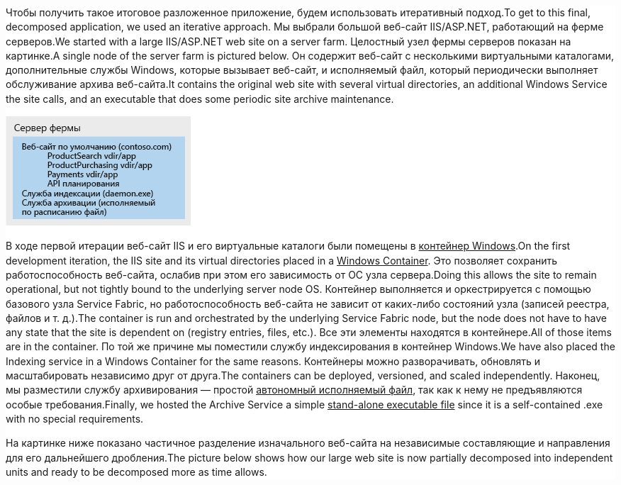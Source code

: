 <span data-ttu-id="9e3b8-138">Чтобы получить такое итоговое разложенное приложение, будем использовать итеративный подход.</span><span class="sxs-lookup"><span data-stu-id="9e3b8-138">To get to this final, decomposed application, we used an iterative approach.</span></span> <span data-ttu-id="9e3b8-139">Мы выбрали большой веб-сайт IIS/ASP.NET, работающий на ферме серверов.</span><span class="sxs-lookup"><span data-stu-id="9e3b8-139">We started with a large IIS/ASP.NET web site on a server farm.</span></span> <span data-ttu-id="9e3b8-140">Целостный узел фермы серверов показан на картинке.</span><span class="sxs-lookup"><span data-stu-id="9e3b8-140">A single node of the server farm is pictured below.</span></span> <span data-ttu-id="9e3b8-141">Он содержит веб-сайт с несколькими виртуальными каталогами, дополнительные службы Windows, которые вызывает веб-сайт, и исполняемый файл, который периодически выполняет обслуживание архива веб-сайта.</span><span class="sxs-lookup"><span data-stu-id="9e3b8-141">It contains the original web site with several virtual directories, an additional Windows Service the site calls, and an executable that does some periodic site archive maintenance.</span></span>

![Схема архитектуры монолитного решения](./media/architecture-service-fabric-monolith.png)

<span data-ttu-id="9e3b8-143">В ходе первой итерации веб-сайт IIS и его виртуальные каталоги были помещены в [контейнер Windows](/azure/service-fabric/service-fabric-containers-overview).</span><span class="sxs-lookup"><span data-stu-id="9e3b8-143">On the first development iteration, the IIS site and its virtual directories placed in a [Windows Container](/azure/service-fabric/service-fabric-containers-overview).</span></span> <span data-ttu-id="9e3b8-144">Это позволяет сохранить работоспособность веб-сайта, ослабив при этом его зависимость от ОС узла сервера.</span><span class="sxs-lookup"><span data-stu-id="9e3b8-144">Doing this allows the site to remain operational, but not tightly bound to the underlying server node OS.</span></span> <span data-ttu-id="9e3b8-145">Контейнер выполняется и оркестрируется с помощью базового узла Service Fabric, но работоспособность веб-сайта не зависит от каких-либо состояний узла (записей реестра, файлов и т. д.).</span><span class="sxs-lookup"><span data-stu-id="9e3b8-145">The container is run and orchestrated by the underlying Service Fabric node, but the node does not have to have any state that the site is dependent on (registry entries, files, etc.).</span></span> <span data-ttu-id="9e3b8-146">Все эти элементы находятся в контейнере.</span><span class="sxs-lookup"><span data-stu-id="9e3b8-146">All of those items are in the container.</span></span> <span data-ttu-id="9e3b8-147">По той же причине мы поместили службу индексирования в контейнер Windows.</span><span class="sxs-lookup"><span data-stu-id="9e3b8-147">We have also placed the Indexing service in a Windows Container for the same reasons.</span></span> <span data-ttu-id="9e3b8-148">Контейнеры можно разворачивать, обновлять и масштабировать независимо друг от друга.</span><span class="sxs-lookup"><span data-stu-id="9e3b8-148">The containers can be deployed, versioned, and scaled independently.</span></span> <span data-ttu-id="9e3b8-149">Наконец, мы разместили службу архивирования — простой [автономный исполняемый файл](/azure/service-fabric/service-fabric-guest-executables-introduction), так как к нему не предъявляются особые требования.</span><span class="sxs-lookup"><span data-stu-id="9e3b8-149">Finally, we hosted the Archive Service a simple [stand-alone executable file](/azure/service-fabric/service-fabric-guest-executables-introduction) since it is a self-contained .exe with no special requirements.</span></span>

<span data-ttu-id="9e3b8-150">На картинке ниже показано частичное разделение изначального веб-сайта на независимые составляющие и направления для его дальнейшего дробления.</span><span class="sxs-lookup"><span data-stu-id="9e3b8-150">The picture below shows how our large web site is now partially decomposed into independent units and ready to be decomposed more as time allows.</span></span>
